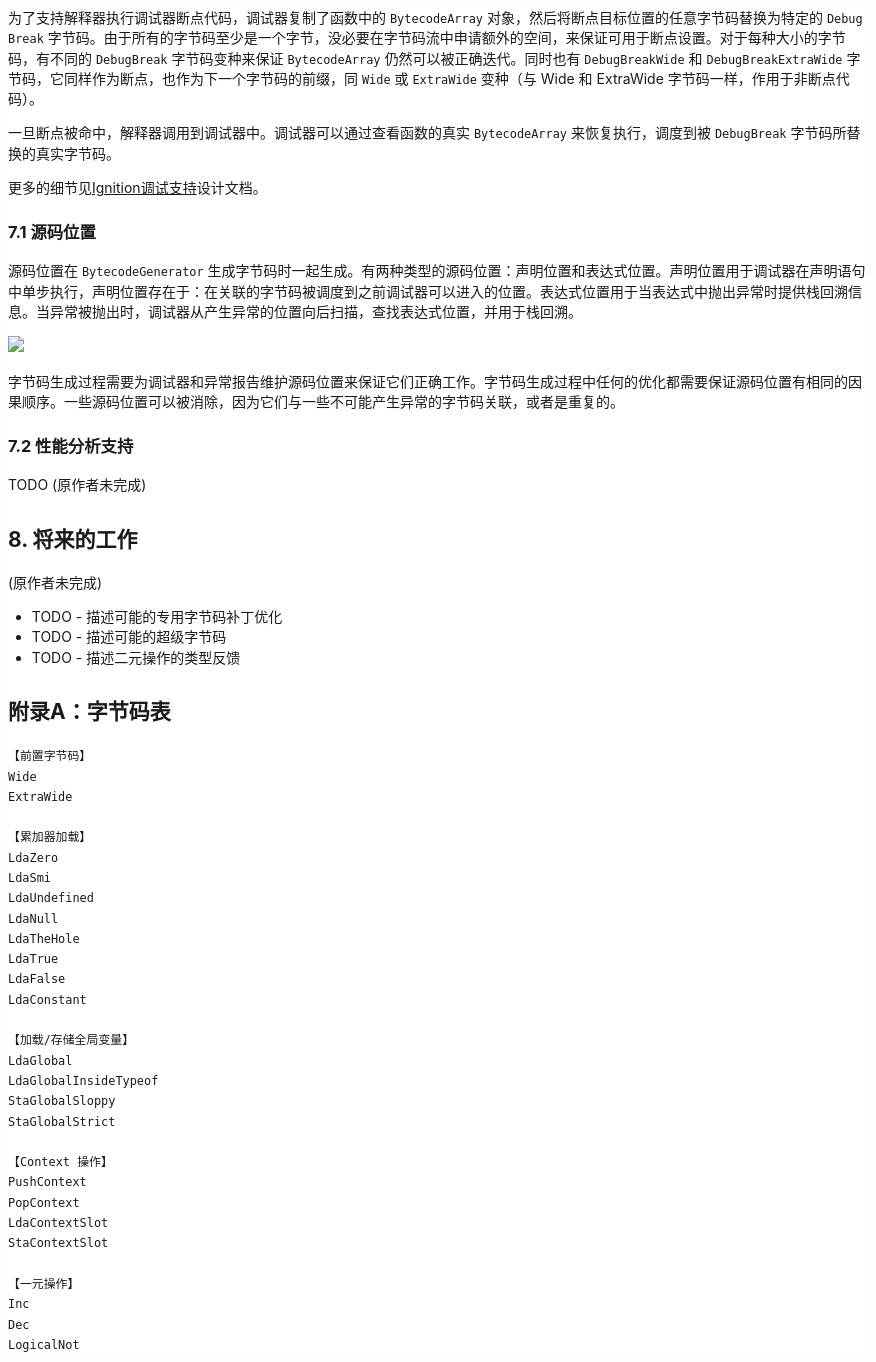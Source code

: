 为了支持解释器执行调试器断点代码，调试器复制了函数中的 `BytecodeArray` 对象，然后将断点目标位置的任意字节码替换为特定的 `DebugBreak` 字节码。由于所有的字节码至少是一个字节，没必要在字节码流中申请额外的空间，来保证可用于断点设置。对于每种大小的字节码，有不同的 `DebugBreak` 字节码变种来保证 `BytecodeArray` 仍然可以被正确迭代。同时也有 `DebugBreakWide` 和 `DebugBreakExtraWide` 字节码，它同样作为断点，也作为下一个字节码的前缀，同 `Wide` 或 `ExtraWide` 变种（与 Wide 和 ExtraWide 字节码一样，作用于非断点代码）。

一旦断点被命中，解释器调用到调试器中。调试器可以通过查看函数的真实 `BytecodeArray` 来恢复执行，调度到被 `DebugBreak` 字节码所替换的真实字节码。

更多的细节见[Ignition调试支持](https://docs.google.com/a/google.com/document/d/14P4GwauRJnomjQs9_p_b-naSCm_pjMbHtWT57VmDMJg)设计文档。

### 7.1 源码位置

源码位置在 `BytecodeGenerator` 生成字节码时一起生成。有两种类型的源码位置：声明位置和表达式位置。声明位置用于调试器在声明语句中单步执行，声明位置存在于：在关联的字节码被调度到之前调试器可以进入的位置。表达式位置用于当表达式中抛出异常时提供栈回溯信息。当异常被抛出时，调试器从产生异常的位置向后扫描，查找表达式位置，并用于栈回溯。

![](https://pic2.zhimg.com/v2-e3752ceb68899b4018b773acc00fb5f5_b.jpg)

字节码生成过程需要为调试器和异常报告维护源码位置来保证它们正确工作。字节码生成过程中任何的优化都需要保证源码位置有相同的因果顺序。一些源码位置可以被消除，因为它们与一些不可能产生异常的字节码关联，或者是重复的。

### 7.2 性能分析支持

TODO (原作者未完成)

## 8. 将来的工作

(原作者未完成)

* TODO - 描述可能的专用字节码补丁优化
* TODO - 描述可能的超级字节码
* TODO - 描述二元操作的类型反馈

## 附录A：字节码表

```text
【前置字节码】
Wide
ExtraWide

【累加器加载】
LdaZero
LdaSmi
LdaUndefined
LdaNull
LdaTheHole
LdaTrue
LdaFalse
LdaConstant

【加载/存储全局变量】
LdaGlobal
LdaGlobalInsideTypeof
StaGlobalSloppy
StaGlobalStrict

【Context 操作】
PushContext
PopContext
LdaContextSlot
StaContextSlot

【一元操作】
Inc
Dec
LogicalNot
```
